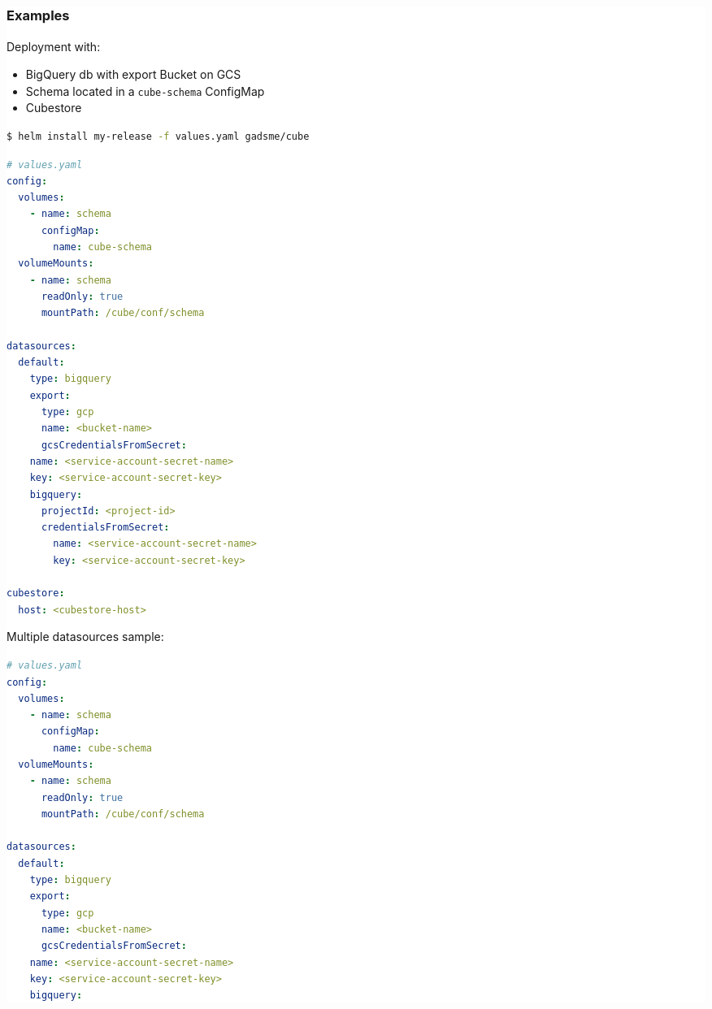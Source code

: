 ### Examples

Deployment with:

- BigQuery db with export Bucket on GCS
- Schema located in a `cube-schema` ConfigMap
- Cubestore

```bash
$ helm install my-release -f values.yaml gadsme/cube
```

```yaml
# values.yaml
config:
  volumes:
    - name: schema
      configMap:
        name: cube-schema
  volumeMounts:
    - name: schema
      readOnly: true
      mountPath: /cube/conf/schema

datasources:
  default:
    type: bigquery
    export:
      type: gcp
      name: <bucket-name>
      gcsCredentialsFromSecret:
    name: <service-account-secret-name>
    key: <service-account-secret-key>
    bigquery:
      projectId: <project-id>
      credentialsFromSecret:
        name: <service-account-secret-name>
        key: <service-account-secret-key>

cubestore:
  host: <cubestore-host>
```

Multiple datasources sample:

```yaml
# values.yaml
config:
  volumes:
    - name: schema
      configMap:
        name: cube-schema
  volumeMounts:
    - name: schema
      readOnly: true
      mountPath: /cube/conf/schema

datasources:
  default:
    type: bigquery
    export:
      type: gcp
      name: <bucket-name>
      gcsCredentialsFromSecret:
    name: <service-account-secret-name>
    key: <service-account-secret-key>
    bigquery:
```